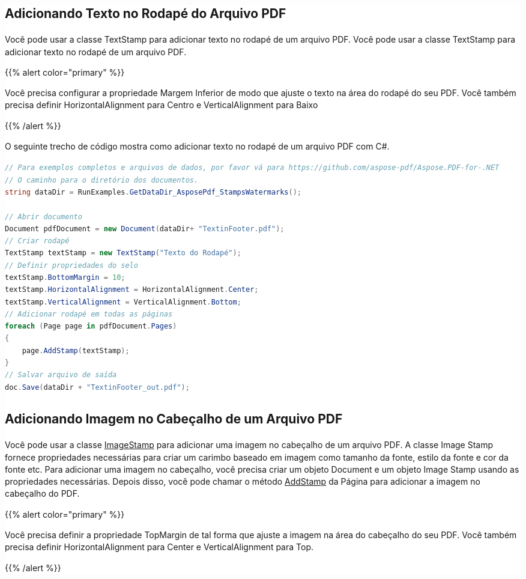 ## Adicionando Texto no Rodapé do Arquivo PDF

Você pode usar a classe TextStamp para adicionar texto no rodapé de um arquivo PDF.
Você pode usar a classe TextStamp para adicionar texto no rodapé de um arquivo PDF.

{{% alert color="primary" %}}

Você precisa configurar a propriedade Margem Inferior de modo que ajuste o texto na área do rodapé do seu PDF. Você também precisa definir HorizontalAlignment para Centro e VerticalAlignment para Baixo

{{% /alert %}}

O seguinte trecho de código mostra como adicionar texto no rodapé de um arquivo PDF com C#.

```csharp
// Para exemplos completos e arquivos de dados, por favor vá para https://github.com/aspose-pdf/Aspose.PDF-for-.NET
// O caminho para o diretório dos documentos.
string dataDir = RunExamples.GetDataDir_AsposePdf_StampsWatermarks();

// Abrir documento
Document pdfDocument = new Document(dataDir+ "TextinFooter.pdf");
// Criar rodapé
TextStamp textStamp = new TextStamp("Texto do Rodapé");
// Definir propriedades do selo
textStamp.BottomMargin = 10;
textStamp.HorizontalAlignment = HorizontalAlignment.Center;
textStamp.VerticalAlignment = VerticalAlignment.Bottom;
// Adicionar rodapé em todas as páginas
foreach (Page page in pdfDocument.Pages)
{
    page.AddStamp(textStamp);
}
// Salvar arquivo de saída
doc.Save(dataDir + "TextinFooter_out.pdf");
```
## Adicionando Imagem no Cabeçalho de um Arquivo PDF

Você pode usar a classe [ImageStamp](https://reference.aspose.com/pdf/net/aspose.pdf/ImageStamp) para adicionar uma imagem no cabeçalho de um arquivo PDF. A classe Image Stamp fornece propriedades necessárias para criar um carimbo baseado em imagem como tamanho da fonte, estilo da fonte e cor da fonte etc. Para adicionar uma imagem no cabeçalho, você precisa criar um objeto Document e um objeto Image Stamp usando as propriedades necessárias. Depois disso, você pode chamar o método [AddStamp](https://reference.aspose.com/pdf/net/aspose.pdf/page/methods/addstamp) da Página para adicionar a imagem no cabeçalho do PDF.

{{% alert color="primary" %}}

Você precisa definir a propriedade TopMargin de tal forma que ajuste a imagem na área do cabeçalho do seu PDF. Você também precisa definir HorizontalAlignment para Center e VerticalAlignment para Top.

{{% /alert %}}
